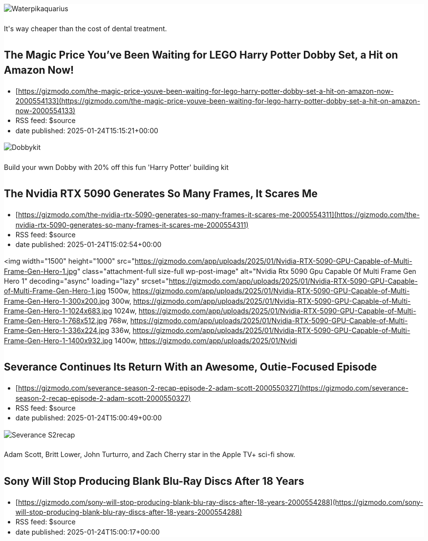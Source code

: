<img width="1500" height="1000" src="https://gizmodo.com/app/uploads/2025/01/waterpikaquarius.jpg" class="attachment-full size-full wp-post-image" alt="Waterpikaquarius" decoding="async" fetchpriority="high" srcset="https://gizmodo.com/app/uploads/2025/01/waterpikaquarius.jpg 1500w, https://gizmodo.com/app/uploads/2025/01/waterpikaquarius-300x200.jpg 300w, https://gizmodo.com/app/uploads/2025/01/waterpikaquarius-1024x683.jpg 1024w, https://gizmodo.com/app/uploads/2025/01/waterpikaquarius-768x512.jpg 768w, https://gizmodo.com/app/uploads/2025/01/waterpikaquarius-336x224.jpg 336w, https://gizmodo.com/app/uploads/2025/01/waterpikaquarius-1400x932.jpg 1400w, https://gizmodo.com/app/uploads/2025/01/waterpikaquarius-680x453.jpg 680w, https://gizmodo.com/app/uploads/2025/01/waterpikaquarius-896x597.jpg 896w" sizes="(max-width: 1500px) 100vw, 1500px"><br><br>It's way cheaper than the cost of dental treatment.

## The Magic Price You’ve Been Waiting for LEGO Harry Potter Dobby Set, a Hit on Amazon Now!
 - [https://gizmodo.com/the-magic-price-youve-been-waiting-for-lego-harry-potter-dobby-set-a-hit-on-amazon-now-2000554133](https://gizmodo.com/the-magic-price-youve-been-waiting-for-lego-harry-potter-dobby-set-a-hit-on-amazon-now-2000554133)
 - RSS feed: $source
 - date published: 2025-01-24T15:15:21+00:00

<img width="1500" height="1000" src="https://gizmodo.com/app/uploads/2025/01/dobbykit.jpg" class="attachment-full size-full wp-post-image" alt="Dobbykit" decoding="async" srcset="https://gizmodo.com/app/uploads/2025/01/dobbykit.jpg 1500w, https://gizmodo.com/app/uploads/2025/01/dobbykit-300x200.jpg 300w, https://gizmodo.com/app/uploads/2025/01/dobbykit-1024x683.jpg 1024w, https://gizmodo.com/app/uploads/2025/01/dobbykit-768x512.jpg 768w, https://gizmodo.com/app/uploads/2025/01/dobbykit-336x224.jpg 336w, https://gizmodo.com/app/uploads/2025/01/dobbykit-1400x932.jpg 1400w, https://gizmodo.com/app/uploads/2025/01/dobbykit-680x453.jpg 680w, https://gizmodo.com/app/uploads/2025/01/dobbykit-896x597.jpg 896w" sizes="(max-width: 1500px) 100vw, 1500px"><br><br>Build your wwn Dobby with 20% off this fun 'Harry Potter' building kit

## The Nvidia RTX 5090 Generates So Many Frames, It Scares Me
 - [https://gizmodo.com/the-nvidia-rtx-5090-generates-so-many-frames-it-scares-me-2000554311](https://gizmodo.com/the-nvidia-rtx-5090-generates-so-many-frames-it-scares-me-2000554311)
 - RSS feed: $source
 - date published: 2025-01-24T15:02:54+00:00

<img width="1500" height="1000" src="https://gizmodo.com/app/uploads/2025/01/Nvidia-RTX-5090-GPU-Capable-of-Multi-Frame-Gen-Hero-1.jpg" class="attachment-full size-full wp-post-image" alt="Nvidia Rtx 5090 Gpu Capable Of Multi Frame Gen Hero 1" decoding="async" loading="lazy" srcset="https://gizmodo.com/app/uploads/2025/01/Nvidia-RTX-5090-GPU-Capable-of-Multi-Frame-Gen-Hero-1.jpg 1500w, https://gizmodo.com/app/uploads/2025/01/Nvidia-RTX-5090-GPU-Capable-of-Multi-Frame-Gen-Hero-1-300x200.jpg 300w, https://gizmodo.com/app/uploads/2025/01/Nvidia-RTX-5090-GPU-Capable-of-Multi-Frame-Gen-Hero-1-1024x683.jpg 1024w, https://gizmodo.com/app/uploads/2025/01/Nvidia-RTX-5090-GPU-Capable-of-Multi-Frame-Gen-Hero-1-768x512.jpg 768w, https://gizmodo.com/app/uploads/2025/01/Nvidia-RTX-5090-GPU-Capable-of-Multi-Frame-Gen-Hero-1-336x224.jpg 336w, https://gizmodo.com/app/uploads/2025/01/Nvidia-RTX-5090-GPU-Capable-of-Multi-Frame-Gen-Hero-1-1400x932.jpg 1400w, https://gizmodo.com/app/uploads/2025/01/Nvidi

## Severance Continues Its Return With an Awesome, Outie-Focused Episode
 - [https://gizmodo.com/severance-season-2-recap-episode-2-adam-scott-2000550327](https://gizmodo.com/severance-season-2-recap-episode-2-adam-scott-2000550327)
 - RSS feed: $source
 - date published: 2025-01-24T15:00:49+00:00

<img width="1500" height="1000" src="https://gizmodo.com/app/uploads/2025/01/Severance_s2recap.jpg" class="attachment-full size-full wp-post-image" alt="Severance S2recap" decoding="async" loading="lazy" srcset="https://gizmodo.com/app/uploads/2025/01/Severance_s2recap.jpg 1500w, https://gizmodo.com/app/uploads/2025/01/Severance_s2recap-300x200.jpg 300w, https://gizmodo.com/app/uploads/2025/01/Severance_s2recap-1024x683.jpg 1024w, https://gizmodo.com/app/uploads/2025/01/Severance_s2recap-768x512.jpg 768w, https://gizmodo.com/app/uploads/2025/01/Severance_s2recap-336x224.jpg 336w, https://gizmodo.com/app/uploads/2025/01/Severance_s2recap-1400x932.jpg 1400w, https://gizmodo.com/app/uploads/2025/01/Severance_s2recap-680x453.jpg 680w, https://gizmodo.com/app/uploads/2025/01/Severance_s2recap-896x597.jpg 896w" sizes="(max-width: 1500px) 100vw, 1500px"><br><br>Adam Scott, Britt Lower, John Turturro, and Zach Cherry star in the Apple TV+ sci-fi show.

## Sony Will Stop Producing Blank Blu-Ray Discs After 18 Years
 - [https://gizmodo.com/sony-will-stop-producing-blank-blu-ray-discs-after-18-years-2000554288](https://gizmodo.com/sony-will-stop-producing-blank-blu-ray-discs-after-18-years-2000554288)
 - RSS feed: $source
 - date published: 2025-01-24T15:00:17+00:00
